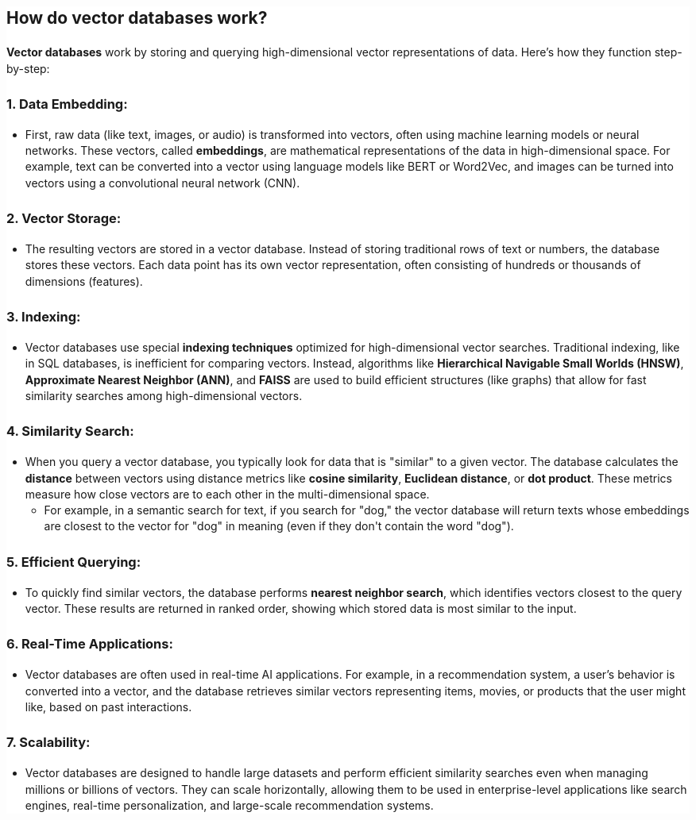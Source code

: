 ## **How do vector databases work?**

**Vector databases** work by storing and querying high-dimensional vector representations of data. Here’s how they function step-by-step:

### 1. **Data Embedding**:

- First, raw data (like text, images, or audio) is transformed into vectors, often using machine learning models or neural networks. These vectors, called **embeddings**, are mathematical representations of the data in high-dimensional space. For example, text can be converted into a vector using language models like BERT or Word2Vec, and images can be turned into vectors using a convolutional neural network (CNN).

### 2. **Vector Storage**:

- The resulting vectors are stored in a vector database. Instead of storing traditional rows of text or numbers, the database stores these vectors. Each data point has its own vector representation, often consisting of hundreds or thousands of dimensions (features).

### 3. **Indexing**:

- Vector databases use special **indexing techniques** optimized for high-dimensional vector searches. Traditional indexing, like in SQL databases, is inefficient for comparing vectors. Instead, algorithms like **Hierarchical Navigable Small Worlds (HNSW)**, **Approximate Nearest Neighbor (ANN)**, and **FAISS** are used to build efficient structures (like graphs) that allow for fast similarity searches among high-dimensional vectors.

### 4. **Similarity Search**:

- When you query a vector database, you typically look for data that is "similar" to a given vector. The database calculates the **distance** between vectors using distance metrics like **cosine similarity**, **Euclidean distance**, or **dot product**. These metrics measure how close vectors are to each other in the multi-dimensional space.
  - For example, in a semantic search for text, if you search for "dog," the vector database will return texts whose embeddings are closest to the vector for "dog" in meaning (even if they don't contain the word "dog").

### 5. **Efficient Querying**:

- To quickly find similar vectors, the database performs **nearest neighbor search**, which identifies vectors closest to the query vector. These results are returned in ranked order, showing which stored data is most similar to the input.

### 6. **Real-Time Applications**:

- Vector databases are often used in real-time AI applications. For example, in a recommendation system, a user’s behavior is converted into a vector, and the database retrieves similar vectors representing items, movies, or products that the user might like, based on past interactions.

### 7. **Scalability**:

- Vector databases are designed to handle large datasets and perform efficient similarity searches even when managing millions or billions of vectors. They can scale horizontally, allowing them to be used in enterprise-level applications like search engines, real-time personalization, and large-scale recommendation systems.
